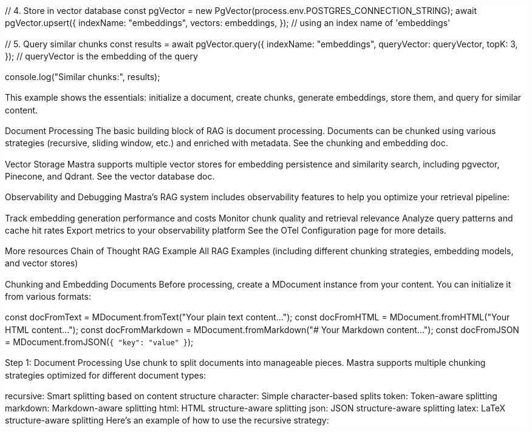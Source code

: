 // 4. Store in vector database
const pgVector = new PgVector(process.env.POSTGRES_CONNECTION_STRING);
await pgVector.upsert({
  indexName: "embeddings",
  vectors: embeddings,
}); // using an index name of 'embeddings'
 
// 5. Query similar chunks
const results = await pgVector.query({
  indexName: "embeddings",
  queryVector: queryVector,
  topK: 3,
}); // queryVector is the embedding of the query
 
console.log("Similar chunks:", results);

This example shows the essentials: initialize a document, create chunks, generate embeddings, store them, and query for similar content.

Document Processing
The basic building block of RAG is document processing. Documents can be chunked using various strategies (recursive, sliding window, etc.) and enriched with metadata. See the chunking and embedding doc.

Vector Storage
Mastra supports multiple vector stores for embedding persistence and similarity search, including pgvector, Pinecone, and Qdrant. See the vector database doc.

Observability and Debugging
Mastra’s RAG system includes observability features to help you optimize your retrieval pipeline:

Track embedding generation performance and costs
Monitor chunk quality and retrieval relevance
Analyze query patterns and cache hit rates
Export metrics to your observability platform
See the OTel Configuration page for more details.

More resources
Chain of Thought RAG Example
All RAG Examples (including different chunking strategies, embedding models, and vector stores)

Chunking and Embedding Documents
Before processing, create a MDocument instance from your content. You can initialize it from various formats:

const docFromText = MDocument.fromText("Your plain text content...");
const docFromHTML = MDocument.fromHTML("<html>Your HTML content...</html>");
const docFromMarkdown = MDocument.fromMarkdown("# Your Markdown content...");
const docFromJSON = MDocument.fromJSON(`{ "key": "value" }`);

Step 1: Document Processing
Use chunk to split documents into manageable pieces. Mastra supports multiple chunking strategies optimized for different document types:

recursive: Smart splitting based on content structure
character: Simple character-based splits
token: Token-aware splitting
markdown: Markdown-aware splitting
html: HTML structure-aware splitting
json: JSON structure-aware splitting
latex: LaTeX structure-aware splitting
Here’s an example of how to use the recursive strategy:
